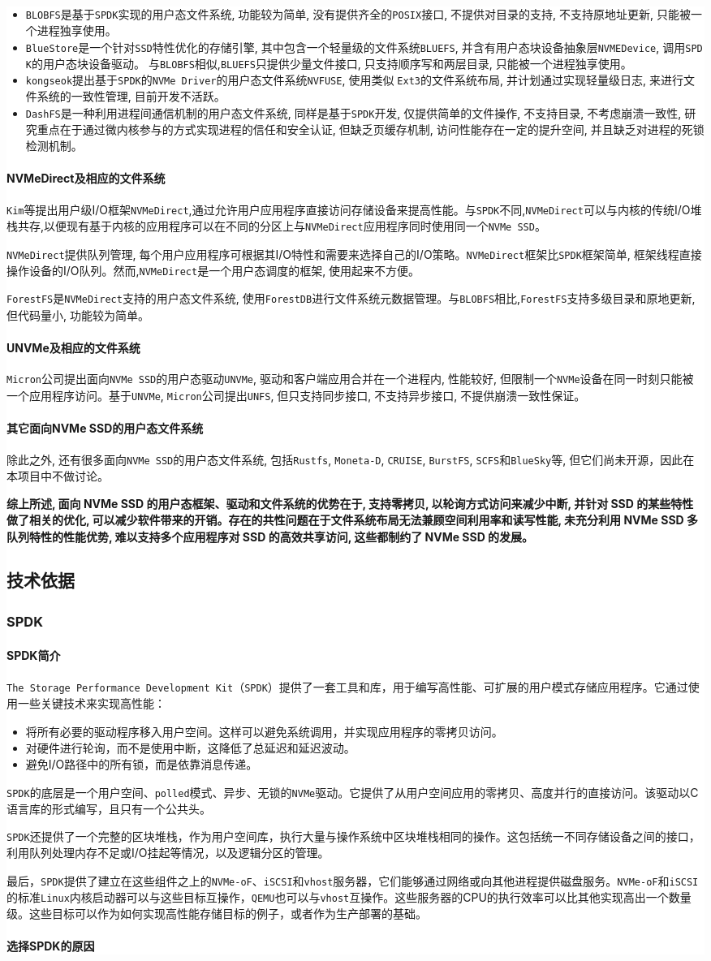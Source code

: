 - `BLOBFS`是基于`SPDK`实现的用户态文件系统, 功能较为简单, 没有提供齐全的`POSIX`接口, 不提供对目录的支持, 不支持原地址更新, 只能被一个进程独享使用。
- `BlueStore`是一个针对`SSD`特性优化的存储引擎, 其中包含一个轻量级的文件系统`BLUEFS`, 并含有用户态块设备抽象层`NVMEDevice`, 调用`SPDK`的用户态块设备驱动。
与`BLOBFS`相似,`BLUEFS`只提供少量文件接口, 只支持顺序写和两层目录, 只能被一个进程独享使用。
- `kongseok`提出基于`SPDK`的`NVMe Driver`的用户态文件系统`NVFUSE`, 使用类似 `Ext3`的文件系统布局, 并计划通过实现轻量级日志, 来进行文件系统的一致性管理, 目前开发不活跃。
- `DashFS`是一种利用进程间通信机制的用户态文件系统, 同样是基于`SPDK`开发, 仅提供简单的文件操作, 不支持目录, 不考虑崩溃一致性, 研究重点在于通过微内核参与的方式实现进程的信任和安全认证, 但缺乏页缓存机制, 访问性能存在一定的提升空间, 并且缺乏对进程的死锁检测机制。

#### NVMeDirect及相应的文件系统

`Kim`等提出用户级I/O框架`NVMeDirect`,通过允许用户应用程序直接访问存储设备来提高性能。与`SPDK`不同,`NVMeDirect`可以与内核的传统I/O堆栈共存,以便现有基于内核的应用程序可以在不同的分区上与`NVMeDirect`应用程序同时使用同一个`NVMe SSD`。

`NVMeDirect`提供队列管理, 每个用户应用程序可根据其I/O特性和需要来选择自己的I/O策略。`NVMeDirect`框架比`SPDK`框架简单, 框架线程直接操作设备的I/O队列。然而,`NVMeDirect`是一个用户态调度的框架, 使用起来不方便。

`ForestFS`是`NVMeDirect`支持的用户态文件系统, 使用`ForestDB`进行文件系统元数据管理。与`BLOBFS`相比,`ForestFS`支持多级目录和原地更新, 但代码量小, 功能较为简单。

#### UNVMe及相应的文件系统
`Micron`公司提出面向`NVMe SSD`的用户态驱动`UNVMe`, 驱动和客户端应用合并在一个进程内, 性能较好, 但限制一个`NVMe`设备在同一时刻只能被一个应用程序访问。基于`UNVMe`, `Micron`公司提出`UNFS`, 但只支持同步接口, 不支持异步接口, 不提供崩溃一致性保证。

#### 其它面向NVMe SSD的用户态文件系统
除此之外, 还有很多面向`NVMe SSD`的用户态文件系统, 包括`Rustfs`, `Moneta-D`, `CRUISE`, `BurstFS`, `SCFS`和`BlueSky`等, 但它们尚未开源，因此在本项目中不做讨论。

**综上所述, 面向 NVMe SSD 的用户态框架、驱动和文件系统的优势在于, 支持零拷贝, 以轮询方式访问来减少中断, 并针对 SSD 的某些特性做了相关的优化, 可以减少软件带来的开销。存在的共性问题在于文件系统布局无法兼顾空间利用率和读写性能, 未充分利用 NVMe SSD 多队列特性的性能优势, 难以支持多个应用程序对 SSD 的高效共享访问, 这些都制约了 NVMe SSD 的发展。**

## 技术依据

### SPDK

#### SPDK简介
`The Storage Performance Development Kit`（`SPDK`）提供了一套工具和库，用于编写高性能、可扩展的用户模式存储应用程序。它通过使用一些关键技术来实现高性能：

- 将所有必要的驱动程序移入用户空间。这样可以避免系统调用，并实现应用程序的零拷贝访问。
- 对硬件进行轮询，而不是使用中断，这降低了总延迟和延迟波动。
- 避免I/O路径中的所有锁，而是依靠消息传递。

`SPDK`的底层是一个用户空间、`polled`模式、异步、无锁的`NVMe`驱动。它提供了从用户空间应用的零拷贝、高度并行的直接访问。该驱动以C语言库的形式编写，且只有一个公共头。

`SPDK`还提供了一个完整的区块堆栈，作为用户空间库，执行大量与操作系统中区块堆栈相同的操作。这包括统一不同存储设备之间的接口，利用队列处理内存不足或I/O挂起等情况，以及逻辑分区的管理。

最后，`SPDK`提供了建立在这些组件之上的`NVMe-oF`、`iSCSI`和`vhost`服务器，它们能够通过网络或向其他进程提供磁盘服务。`NVMe-oF`和`iSCSI`的标准`Linux`内核启动器可以与这些目标互操作，`QEMU`也可以与`vhost`互操作。这些服务器的CPU的执行效率可以比其他实现高出一个数量级。这些目标可以作为如何实现高性能存储目标的例子，或者作为生产部署的基础。

#### 选择SPDK的原因
